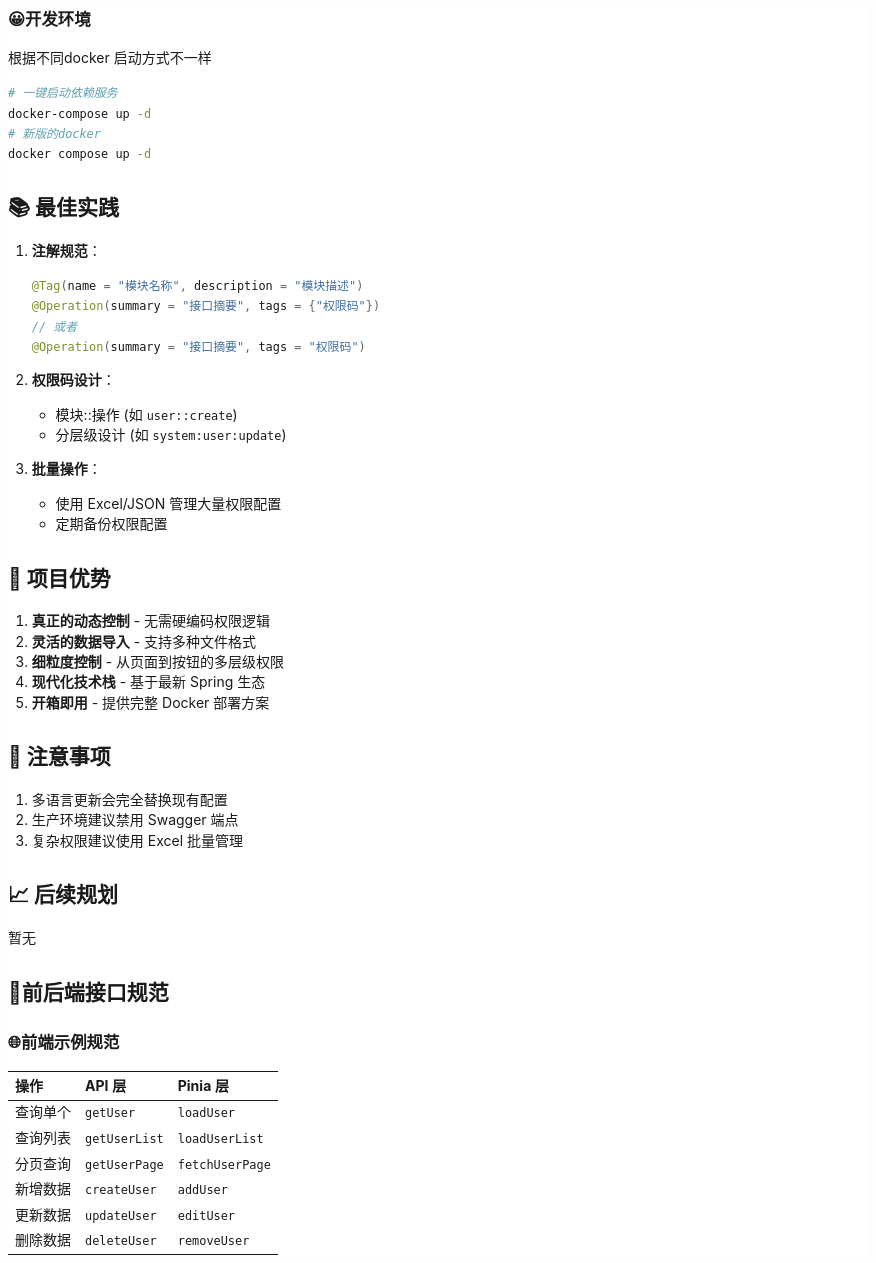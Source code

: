 ### 😀开发环境

根据不同docker 启动方式不一样

```bash
# 一键启动依赖服务
docker-compose up -d
# 新版的docker
docker compose up -d
```

## 📚 最佳实践

1. **注解规范**：
   ```java
   @Tag(name = "模块名称", description = "模块描述")
   @Operation(summary = "接口摘要", tags = {"权限码"})
   // 或者
   @Operation(summary = "接口摘要", tags = "权限码")
   ```
2. **权限码设计**：

   - 模块::操作 (如 `user::create`)
   - 分层级设计 (如 `system:user:update`)

3. **批量操作**：
   - 使用 Excel/JSON 管理大量权限配置
   - 定期备份权限配置

## 🌟 项目优势

1. **真正的动态控制** - 无需硬编码权限逻辑
2. **灵活的数据导入** - 支持多种文件格式
3. **细粒度控制** - 从页面到按钮的多层级权限
4. **现代化技术栈** - 基于最新 Spring 生态
5. **开箱即用** - 提供完整 Docker 部署方案

## 📌 注意事项

1. 多语言更新会完全替换现有配置
2. 生产环境建议禁用 Swagger 端点
3. 复杂权限建议使用 Excel 批量管理

## 📈 后续规划

暂无

## 📏前后端接口规范

### 🌐前端示例规范

| **操作** | **API 层**    | **Pinia 层**    |
| :------- | :------------ | :-------------- |
| 查询单个 | `getUser`     | `loadUser`      |
| 查询列表 | `getUserList` | `loadUserList`  |
| 分页查询 | `getUserPage` | `fetchUserPage` |
| 新增数据 | `createUser`  | `addUser`       |
| 更新数据 | `updateUser`  | `editUser`      |
| 删除数据 | `deleteUser`  | `removeUser`    |
